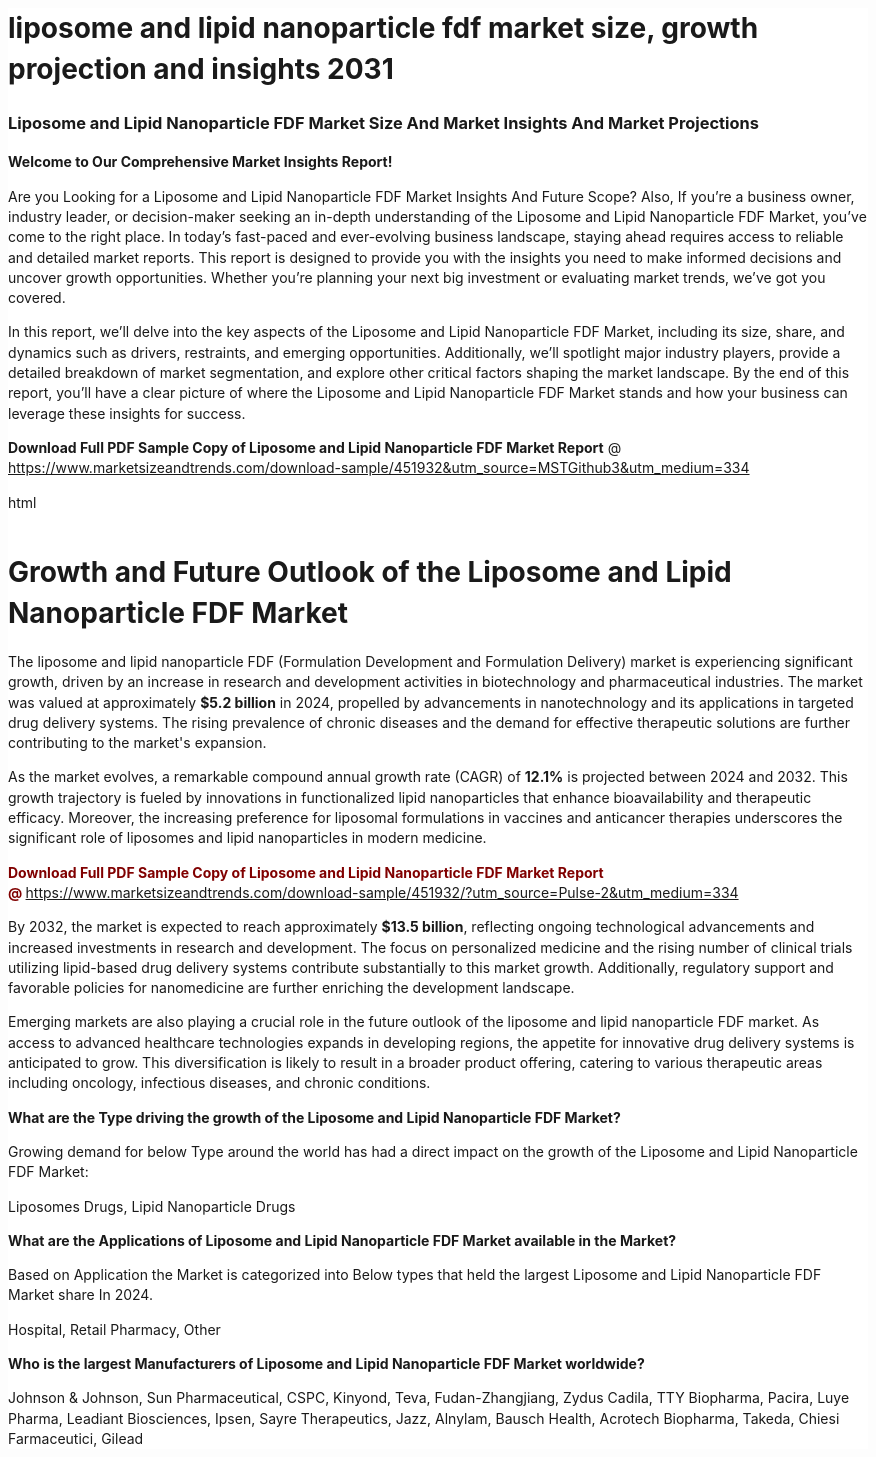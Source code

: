 <H1>liposome and lipid nanoparticle fdf market size, growth projection and insights 2031</H1><div class="" data-test-id=""><h3><span class="">Liposome and Lipid Nanoparticle FDF Market Size And Market Insights And Market Projections</span></h3></div><div class="" data-test-id=""><p><strong>Welcome to Our Comprehensive Market Insights Report!</strong></p><p>Are you Looking for a Liposome and Lipid Nanoparticle FDF Market Insights And Future Scope? Also, If you&rsquo;re a business owner, industry leader, or decision-maker seeking an in-depth understanding of the Liposome and Lipid Nanoparticle FDF Market, you&rsquo;ve come to the right place. In today&rsquo;s fast-paced and ever-evolving business landscape, staying ahead requires access to reliable and detailed market reports. This report is designed to provide you with the insights you need to make informed decisions and uncover growth opportunities. Whether you&rsquo;re planning your next big investment or evaluating market trends, we&rsquo;ve got you covered.</p><p>In this report, we&rsquo;ll delve into the key aspects of the Liposome and Lipid Nanoparticle FDF Market, including its size, share, and dynamics such as drivers, restraints, and emerging opportunities. Additionally, we&rsquo;ll spotlight major industry players, provide a detailed breakdown of market segmentation, and explore other critical factors shaping the market landscape. By the end of this report, you&rsquo;ll have a clear picture of where the Liposome and Lipid Nanoparticle FDF Market stands and how your business can leverage these insights for success.</p><p><strong>Download Full PDF Sample Copy of Liposome and Lipid Nanoparticle FDF Market Report</strong> @ <a href="https://www.marketsizeandtrends.com/download-sample/451932&utm_source=MSTGithub3&utm_medium=334" target="_blank">https://www.marketsizeandtrends.com/download-sample/451932&utm_source=MSTGithub3&utm_medium=334</a></p></div><div class="" data-test-id=""><p><span class="">html<html><head> <title>Growth and Future Outlook of the Liposome and Lipid Nanoparticle FDF Market</title></head><body> <h1>Growth and Future Outlook of the Liposome and Lipid Nanoparticle FDF Market</h1> <p>The liposome and lipid nanoparticle FDF (Formulation Development and Formulation Delivery) market is experiencing significant growth, driven by an increase in research and development activities in biotechnology and pharmaceutical industries. The market was valued at approximately <strong>$5.2 billion</strong> in 2024, propelled by advancements in nanotechnology and its applications in targeted drug delivery systems. The rising prevalence of chronic diseases and the demand for effective therapeutic solutions are further contributing to the market's expansion.</p> <p>As the market evolves, a remarkable compound annual growth rate (CAGR) of <strong>12.1%</strong> is projected between 2024 and 2032. This growth trajectory is fueled by innovations in functionalized lipid nanoparticles that enhance bioavailability and therapeutic efficacy. Moreover, the increasing preference for liposomal formulations in vaccines and anticancer therapies underscores the significant role of liposomes and lipid nanoparticles in modern medicine.</p> <p><strong><span style="color: #800000;">Download Full PDF Sample Copy of Liposome and Lipid Nanoparticle FDF Market Report @</span>&nbsp;</strong><a href="https://www.marketsizeandtrends.com/download-sample/451932/?utm_source=Pulse-2&amp;utm_medium=334">https://www.marketsizeandtrends.com/download-sample/451932/?utm_source=Pulse-2&amp;utm_medium=334</a></p> <p>By 2032, the market is expected to reach approximately <strong>$13.5 billion</strong>, reflecting ongoing technological advancements and increased investments in research and development. The focus on personalized medicine and the rising number of clinical trials utilizing lipid-based drug delivery systems contribute substantially to this market growth. Additionally, regulatory support and favorable policies for nanomedicine are further enriching the development landscape.</p> <p>Emerging markets are also playing a crucial role in the future outlook of the liposome and lipid nanoparticle FDF market. As access to advanced healthcare technologies expands in developing regions, the appetite for innovative drug delivery systems is anticipated to grow. This diversification is likely to result in a broader product offering, catering to various therapeutic areas including oncology, infectious diseases, and chronic conditions.</p></body></html></span></p><p><strong><span class="">What are the&nbsp;Type driving the growth of the Liposome and Lipid Nanoparticle FDF Market?</span></strong></p></div><div class="" data-test-id=""><p><span class="">Growing demand for below Type around the world has had a direct impact on the growth of the Liposome and Lipid Nanoparticle FDF Market:</span></p></div><div class="" data-test-id=""><p>Liposomes Drugs, Lipid Nanoparticle Drugs</p><p><span class=""><strong>What are the&nbsp;Applications&nbsp;of Liposome and Lipid Nanoparticle FDF Market available in the Market?</strong></span></p></div><div class="" data-test-id=""><p><span class="">Based on Application the Market is categorized into Below types that held the largest Liposome and Lipid Nanoparticle FDF Market share In 2024.</span></p></div><div class="" data-test-id=""><p><span class="">Hospital, Retail Pharmacy, Other</span></p><p><span class=""><strong>Who is the largest Manufacturers of Liposome and Lipid Nanoparticle FDF Market worldwide?</strong></span></p></div><div class="" data-test-id=""><p><span class="">Johnson & Johnson, Sun Pharmaceutical, CSPC, Kinyond, Teva, Fudan-Zhangjiang, Zydus Cadila, TTY Biopharma, Pacira, Luye Pharma, Leadiant Biosciences, Ipsen, Sayre Therapeutics, Jazz, Alnylam, Bausch Health, Acrotech Biopharma, Takeda, Chiesi Farmaceutici, Gilead